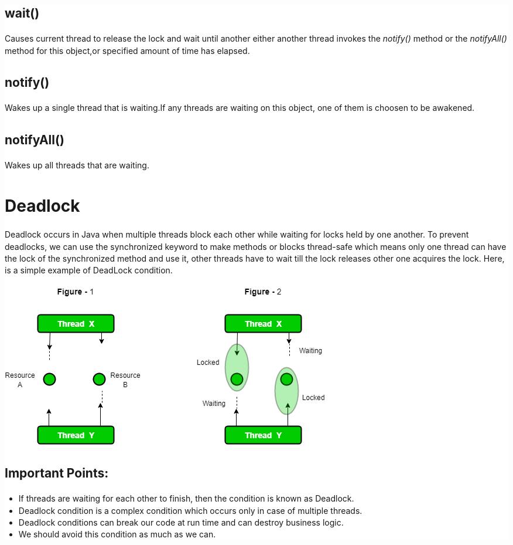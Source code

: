## wait()
Causes current thread to release the lock and wait until another either another thread invokes the *notify()* method or the *notifyAll()* method for this object,or specified amount of time has elapsed.

## notify()
Wakes up a single thread that is waiting.If any threads are waiting on this object, one of them is choosen to be awakened. 

## notifyAll()
Wakes up all threads that are waiting.


# Deadlock
Deadlock occurs in Java when multiple threads block each other while waiting for locks held by one another. To prevent deadlocks, we can use the synchronized keyword to make methods or blocks thread-safe which means only one thread can have the lock of the synchronized method and use it, other threads have to wait till the lock releases other one acquires the lock.
Here, is a simple example of DeadLock condition.

![Dead lock image](./Photos/Java-Locks.png)

## Important Points:
- If threads are waiting for each other to finish, then the condition is known as Deadlock.
- Deadlock condition is a complex condition which occurs only in case of multiple threads.
- Deadlock conditions can break our code at run time and can destroy business logic.
- We should avoid this condition as much as we can.